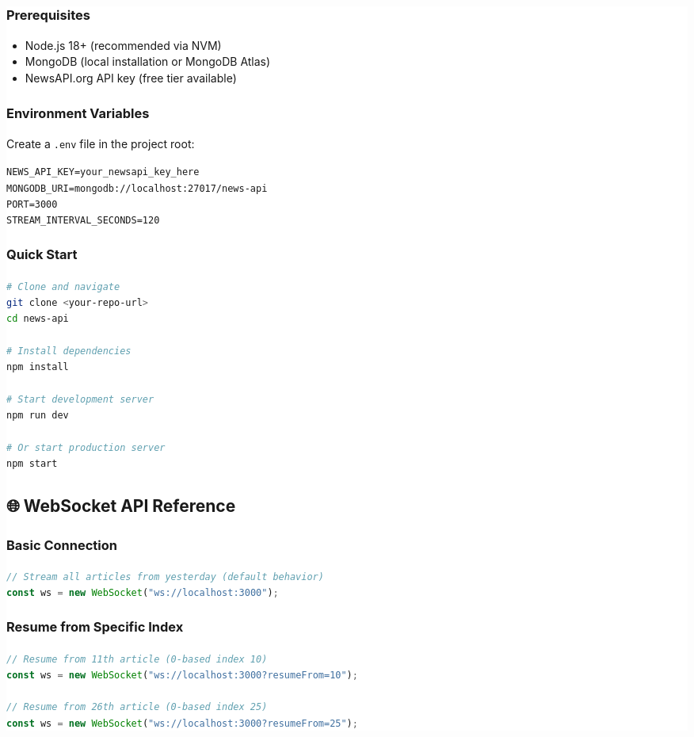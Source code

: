 ### Prerequisites

- Node.js 18+ (recommended via NVM)
- MongoDB (local installation or MongoDB Atlas)
- NewsAPI.org API key (free tier available)

### Environment Variables

Create a `.env` file in the project root:

```env
NEWS_API_KEY=your_newsapi_key_here
MONGODB_URI=mongodb://localhost:27017/news-api
PORT=3000
STREAM_INTERVAL_SECONDS=120
```

### Quick Start

```bash
# Clone and navigate
git clone <your-repo-url>
cd news-api

# Install dependencies
npm install

# Start development server
npm run dev

# Or start production server
npm start
```

## 🌐 WebSocket API Reference

### Basic Connection

```javascript
// Stream all articles from yesterday (default behavior)
const ws = new WebSocket("ws://localhost:3000");
```

### Resume from Specific Index

```javascript
// Resume from 11th article (0-based index 10)
const ws = new WebSocket("ws://localhost:3000?resumeFrom=10");

// Resume from 26th article (0-based index 25)
const ws = new WebSocket("ws://localhost:3000?resumeFrom=25");
```
